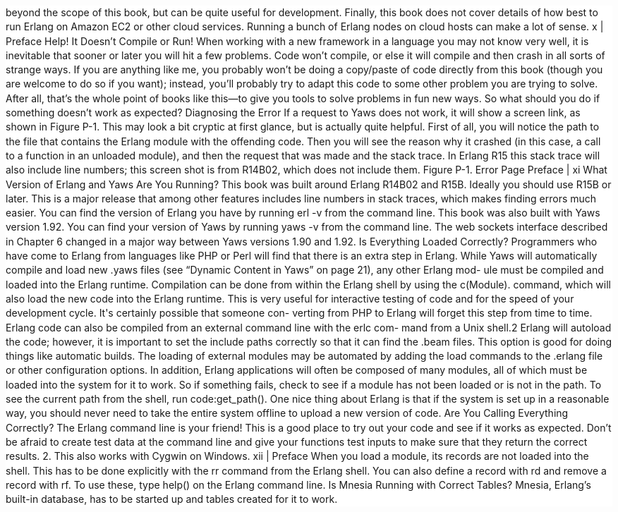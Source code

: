 beyond the scope of this book, but can be quite useful for development.
Finally, this book does not cover details of how best to run Erlang on Amazon EC2 or
other cloud services. Running a bunch of Erlang nodes on cloud hosts can make a lot
of sense.
x | Preface
Help! It Doesn’t Compile or Run!
When working with a new framework in a language you may not know very well, it is
inevitable that sooner or later you will hit a few problems. Code won’t compile, or else
it will compile and then crash in all sorts of strange ways.
If you are anything like me, you probably won’t be doing a copy/paste of code directly
from this book (though you are welcome to do so if you want); instead, you’ll probably
try to adapt this code to some other problem you are trying to solve. After all, that’s
the whole point of books like this—to give you tools to solve problems in fun new ways.
So what should you do if something doesn’t work as expected?
Diagnosing the Error
If a request to Yaws does not work, it will show a screen link, as shown in Figure P-1.
This may look a bit cryptic at first glance, but is actually quite helpful. First of all, you
will notice the path to the file that contains the Erlang module with the offending code.
Then you will see the reason why it crashed (in this case, a call to a function in an
unloaded module), and then the request that was made and the stack trace. In Erlang
R15 this stack trace will also include line numbers; this screen shot is from R14B02,
which does not include them.
Figure P-1. Error Page
Preface | xi
What Version of Erlang and Yaws Are You Running?
This book was built around Erlang R14B02 and R15B. Ideally you should use R15B or
later. This is a major release that among other features includes line numbers in stack
traces, which makes finding errors much easier. You can find the version of Erlang you
have by running erl -v from the command line.
This book was also built with Yaws version 1.92. You can find your version of Yaws
by running yaws -v from the command line. The web sockets interface described in
Chapter 6 changed in a major way between Yaws versions 1.90 and 1.92.
Is Everything Loaded Correctly?
Programmers who have come to Erlang from languages like PHP or Perl will find that
there is an extra step in Erlang. While Yaws will automatically compile and load
new .yaws files (see “Dynamic Content in Yaws” on page 21), any other Erlang mod-
ule must be compiled and loaded into the Erlang runtime. Compilation can be done
from within the Erlang shell by using the c(Module). command, which will also load
the new code into the Erlang runtime. This is very useful for interactive testing of code
and for the speed of your development cycle. It's certainly possible that someone con-
verting from PHP to Erlang will forget this step from time to time.
Erlang code can also be compiled from an external command line with the erlc com-
mand from a Unix shell.2 Erlang will autoload the code; however, it is important to set
the include paths correctly so that it can find the .beam files. This option is good for
doing things like automatic builds. The loading of external modules may be automated
by adding the load commands to the .erlang file or other configuration options.
In addition, Erlang applications will often be composed of many modules, all of which
must be loaded into the system for it to work. So if something fails, check to see if a
module has not been loaded or is not in the path. To see the current path from the shell,
run code:get_path().
One nice thing about Erlang is that if the system is set up in a reasonable way, you
should never need to take the entire system offline to upload a new version of code.
Are You Calling Everything Correctly?
The Erlang command line is your friend! This is a good place to try out your code and
see if it works as expected. Don’t be afraid to create test data at the command line and
give your functions test inputs to make sure that they return the correct results.
2. This also works with Cygwin on Windows.
xii | Preface
When you load a module, its records are not loaded into the shell. This
has to be done explicitly with the rr command from the Erlang shell.
You can also define a record with rd and remove a record with rf. To
use these, type help() on the Erlang command line.
Is Mnesia Running with Correct Tables?
Mnesia, Erlang’s built-in database, has to be started up and tables created for it to work.